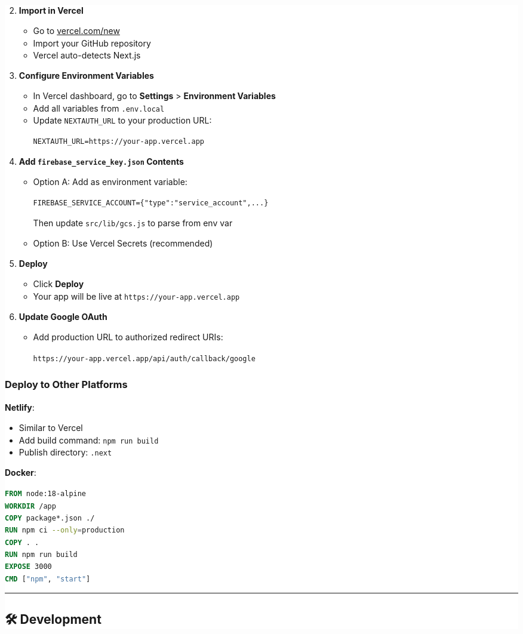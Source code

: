 2. **Import in Vercel**
   - Go to [vercel.com/new](https://vercel.com/new)
   - Import your GitHub repository
   - Vercel auto-detects Next.js

3. **Configure Environment Variables**
   - In Vercel dashboard, go to **Settings** > **Environment Variables**
   - Add all variables from `.env.local`
   - Update `NEXTAUTH_URL` to your production URL:
     ```
     NEXTAUTH_URL=https://your-app.vercel.app
     ```

4. **Add `firebase_service_key.json` Contents**
   - Option A: Add as environment variable:
     ```
     FIREBASE_SERVICE_ACCOUNT={"type":"service_account",...}
     ```
     Then update `src/lib/gcs.js` to parse from env var
   
   - Option B: Use Vercel Secrets (recommended)

5. **Deploy**
   - Click **Deploy**
   - Your app will be live at `https://your-app.vercel.app`

6. **Update Google OAuth**
   - Add production URL to authorized redirect URIs:
     ```
     https://your-app.vercel.app/api/auth/callback/google
     ```

### Deploy to Other Platforms

**Netlify**:
- Similar to Vercel
- Add build command: `npm run build`
- Publish directory: `.next`

**Docker**:
```dockerfile
FROM node:18-alpine
WORKDIR /app
COPY package*.json ./
RUN npm ci --only=production
COPY . .
RUN npm run build
EXPOSE 3000
CMD ["npm", "start"]
```

---

## 🛠️ Development
